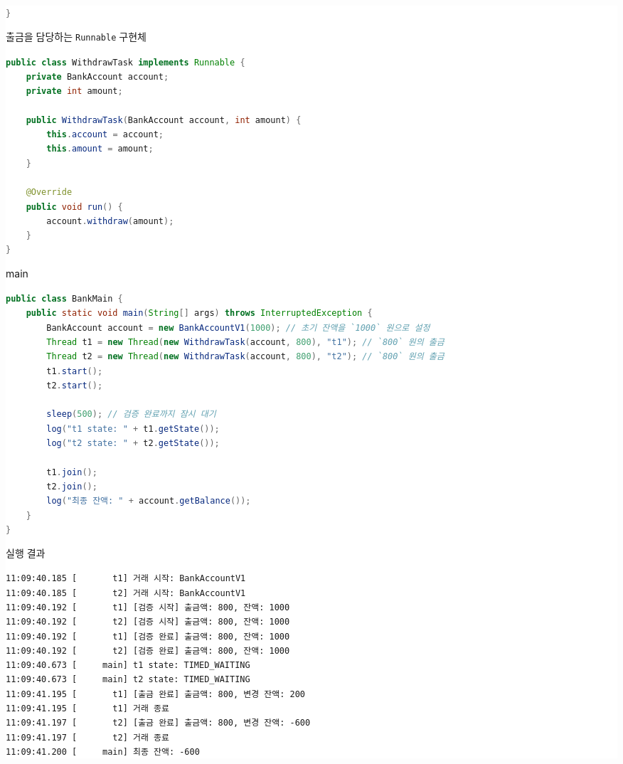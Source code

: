 ```java
}
```

출금을 담당하는 `Runnable` 구현체

```java
public class WithdrawTask implements Runnable {
    private BankAccount account;
    private int amount;

    public WithdrawTask(BankAccount account, int amount) {
        this.account = account;
        this.amount = amount;
    }

    @Override
    public void run() {
        account.withdraw(amount);
    }
}
```

main

```java
public class BankMain {
    public static void main(String[] args) throws InterruptedException {
        BankAccount account = new BankAccountV1(1000); // 초기 잔액을 `1000` 원으로 설정
        Thread t1 = new Thread(new WithdrawTask(account, 800), "t1"); // `800` 원의 출금
        Thread t2 = new Thread(new WithdrawTask(account, 800), "t2"); // `800` 원의 출금
        t1.start();
        t2.start();
        
        sleep(500); // 검증 완료까지 잠시 대기 
        log("t1 state: " + t1.getState());
        log("t2 state: " + t2.getState());
        
        t1.join();
        t2.join();
        log("최종 잔액: " + account.getBalance());
    }
}
```

실행 결과

```
11:09:40.185 [       t1] 거래 시작: BankAccountV1
11:09:40.185 [       t2] 거래 시작: BankAccountV1
11:09:40.192 [       t1] [검증 시작] 출금액: 800, 잔액: 1000
11:09:40.192 [       t2] [검증 시작] 출금액: 800, 잔액: 1000
11:09:40.192 [       t1] [검증 완료] 출금액: 800, 잔액: 1000
11:09:40.192 [       t2] [검증 완료] 출금액: 800, 잔액: 1000
11:09:40.673 [     main] t1 state: TIMED_WAITING
11:09:40.673 [     main] t2 state: TIMED_WAITING
11:09:41.195 [       t1] [출금 완료] 출금액: 800, 변경 잔액: 200
11:09:41.195 [       t1] 거래 종료
11:09:41.197 [       t2] [출금 완료] 출금액: 800, 변경 잔액: -600
11:09:41.197 [       t2] 거래 종료
11:09:41.200 [     main] 최종 잔액: -600
```
